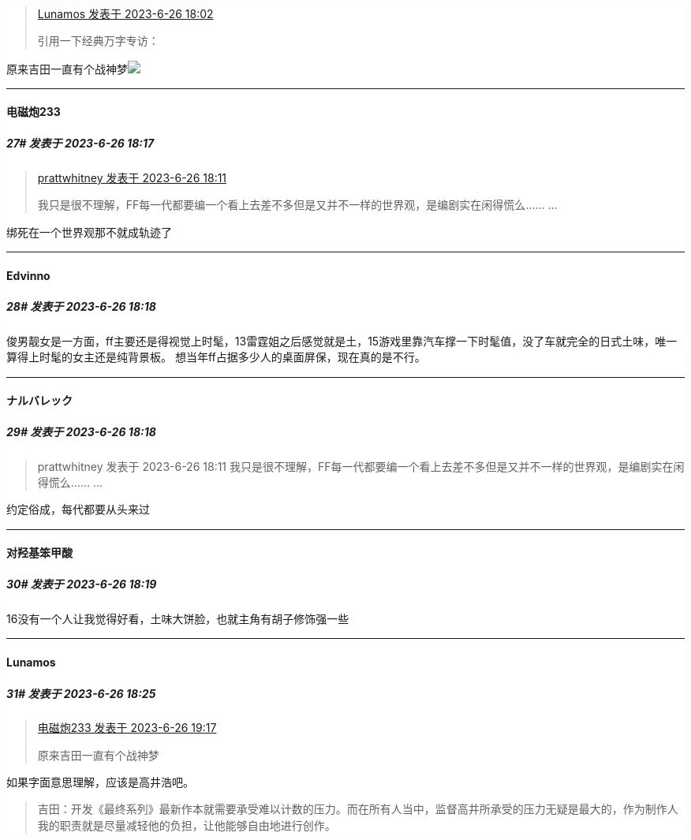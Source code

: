 <blockquote><a href="httphttps://bbs.saraba1st.com/2b/forum.php?mod=redirect&amp;goto=findpost&amp;pid=61442261&amp;ptid=2141740" target="_blank">Lunamos 发表于 2023-6-26 18:02</a>

引用一下经典万字专访：</blockquote>
原来吉田一直有个战神梦<img src="https://static.saraba1st.com/image/smiley/face2017/068.png" referrerpolicy="no-referrer">

*****

####  电磁炮233  
##### 27#       发表于 2023-6-26 18:17

<blockquote><a href="httphttps://bbs.saraba1st.com/2b/forum.php?mod=redirect&amp;goto=findpost&amp;pid=61442363&amp;ptid=2141740" target="_blank">prattwhitney 发表于 2023-6-26 18:11</a>

我只是很不理解，FF每一代都要编一个看上去差不多但是又并不一样的世界观，是编剧实在闲得慌么…… ...</blockquote>
绑死在一个世界观那不就成轨迹了

*****

####  Edvinno  
##### 28#       发表于 2023-6-26 18:18

俊男靓女是一方面，ff主要还是得视觉上时髦，13雷霆姐之后感觉就是土，15游戏里靠汽车撑一下时髦值，没了车就完全的日式土味，唯一算得上时髦的女主还是纯背景板。
想当年ff占据多少人的桌面屏保，现在真的是不行。

*****

####  ナルバレック  
##### 29#       发表于 2023-6-26 18:18

<blockquote>prattwhitney 发表于 2023-6-26 18:11
我只是很不理解，FF每一代都要编一个看上去差不多但是又并不一样的世界观，是编剧实在闲得慌么…… ...</blockquote>
约定俗成，每代都要从头来过

*****

####  对羟基笨甲酸  
##### 30#       发表于 2023-6-26 18:19

16没有一个人让我觉得好看，土味大饼脸，也就主角有胡子修饰强一些


*****

####  Lunamos  
##### 31#       发表于 2023-6-26 18:25

<blockquote><a href="httphttps://bbs.saraba1st.com/2b/forum.php?mod=redirect&amp;goto=findpost&amp;pid=61442419&amp;ptid=2141740" target="_blank">电磁炮233 发表于 2023-6-26 19:17</a>

原来吉田一直有个战神梦</blockquote>
如果字面意思理解，应该是高井浩吧。
 <blockquote>吉田：开发《最终系列》最新作本就需要承受难以计数的压力。而在所有人当中，监督高井所承受的压力无疑是最大的，作为制作人我的职责就是尽量减轻他的负担，让他能够自由地进行创作。</blockquote>
